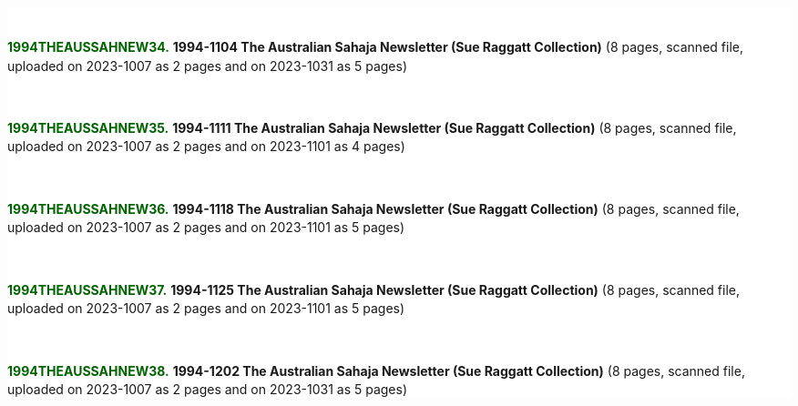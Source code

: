 <iframe src="/pdf/?usedownload=true#/files/1994-1028_The_Australian_Sahaja_Newsletter_(Sue_Raggatt_Collection).pdf" width="1000px" height="1000px"></iframe>

<iframe src="/pdf/?usedownload=true#/files/1994-1028_The_Australian_Sahaja_Newsletter_Vertical_Single_Pages_(Sue_Raggatt_Collection).pdf" width="1000px" height="1000px"></iframe>

<br>

<font color="DarkGreen"><b>1994THEAUSSAHNEW34.</b></font> <b>1994-1104 The Australian Sahaja Newsletter (Sue Raggatt Collection)</b> (8 pages, scanned file, uploaded on 2023-1007 as 2 pages and on 2023-1031 as 5 pages)

<iframe src="/pdf/?usedownload=true#/files/1994-1104_The_Australian_Sahaja_Newsletter_(Sue_Raggatt_Collection).pdf" width="1000px" height="1000px"></iframe>

<iframe src="/pdf/?usedownload=true#/files/1994-1104_The_Australian_Sahaja_Newsletter_Vertical_Single_Pages_(Sue_Raggatt_Collection).pdf" width="1000px" height="1000px"></iframe>

<br>

<font color="DarkGreen"><b>1994THEAUSSAHNEW35.</b></font> <b>1994-1111 The Australian Sahaja Newsletter (Sue Raggatt Collection)</b> (8 pages, scanned file, uploaded on 2023-1007 as 2 pages and on 2023-1101 as 4 pages)

<iframe src="/pdf/?usedownload=true#/files/1994-1111_The_Australian_Sahaja_Newsletter_(Sue_Raggatt_Collection).pdf" width="1000px" height="1000px"></iframe>

<iframe src="/pdf/?usedownload=true#/files/1994-1111_The_Australian_Sahaja_Newsletter_Vertical_Single_Pages_(Sue_Raggatt_Collection).pdf" width="1000px" height="1000px"></iframe>

<br>

<font color="DarkGreen"><b>1994THEAUSSAHNEW36.</b></font> <b>1994-1118 The Australian Sahaja Newsletter (Sue Raggatt Collection)</b> (8 pages, scanned file, uploaded on 2023-1007 as 2 pages and on 2023-1101 as 5 pages)

<iframe src="/pdf/?usedownload=true#/files/1994-1118_The_Australian_Sahaja_Newsletter_(Sue_Raggatt_Collection).pdf" width="1000px" height="1000px"></iframe>

<iframe src="/pdf/?usedownload=true#/files/1994-1118_The_Australian_Sahaja_Newsletter_Vertical_Single_Pages_(Sue_Raggatt_Collection).pdf" width="1000px" height="1000px"></iframe>

<br>

<font color="DarkGreen"><b>1994THEAUSSAHNEW37.</b></font> <b>1994-1125 The Australian Sahaja Newsletter (Sue Raggatt Collection)</b> (8 pages, scanned file, uploaded on 2023-1007 as 2 pages and on 2023-1101 as 5 pages)

<iframe src="/pdf/?usedownload=true#/files/1994-1125_The_Australian_Sahaja_Newsletter_(Sue_Raggatt_Collection).pdf" width="1000px" height="1000px"></iframe>

<iframe src="/pdf/?usedownload=true#/files/1994-1125_The_Australian_Sahaja_Newsletter_Vertical_Single_Pages_(Sue_Raggatt_Collection).pdf" width="1000px" height="1000px"></iframe>

<br>

<font color="DarkGreen"><b>1994THEAUSSAHNEW38.</b></font> <b>1994-1202 The Australian Sahaja Newsletter (Sue Raggatt Collection)</b> (8 pages, scanned file, uploaded on 2023-1007 as 2 pages and on 2023-1031 as 5 pages)
